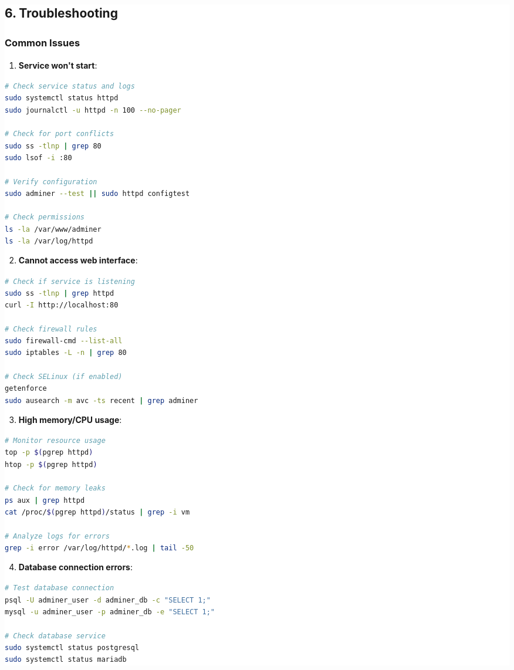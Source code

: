 ## 6. Troubleshooting

### Common Issues

1. **Service won't start**:
```bash
# Check service status and logs
sudo systemctl status httpd
sudo journalctl -u httpd -n 100 --no-pager

# Check for port conflicts
sudo ss -tlnp | grep 80
sudo lsof -i :80

# Verify configuration
sudo adminer --test || sudo httpd configtest

# Check permissions
ls -la /var/www/adminer
ls -la /var/log/httpd
```

2. **Cannot access web interface**:
```bash
# Check if service is listening
sudo ss -tlnp | grep httpd
curl -I http://localhost:80

# Check firewall rules
sudo firewall-cmd --list-all
sudo iptables -L -n | grep 80

# Check SELinux (if enabled)
getenforce
sudo ausearch -m avc -ts recent | grep adminer
```

3. **High memory/CPU usage**:
```bash
# Monitor resource usage
top -p $(pgrep httpd)
htop -p $(pgrep httpd)

# Check for memory leaks
ps aux | grep httpd
cat /proc/$(pgrep httpd)/status | grep -i vm

# Analyze logs for errors
grep -i error /var/log/httpd/*.log | tail -50
```

4. **Database connection errors**:
```bash
# Test database connection
psql -U adminer_user -d adminer_db -c "SELECT 1;"
mysql -u adminer_user -p adminer_db -e "SELECT 1;"

# Check database service
sudo systemctl status postgresql
sudo systemctl status mariadb
```
